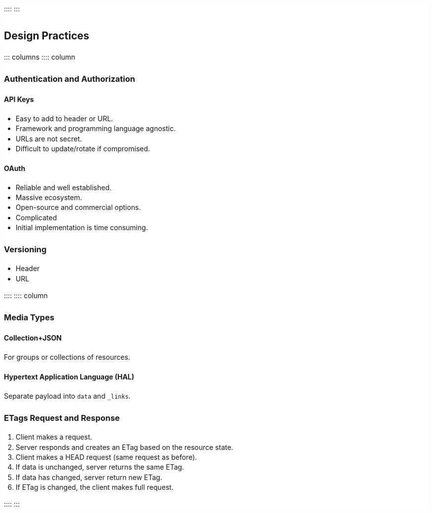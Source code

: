 ::::
:::

## Design Practices

::: columns
:::: column

### Authentication and Authorization

#### API Keys

- Easy to add to header or URL.
- Framework and programming language agnostic.
- URLs are not secret.
- Difficult to update/rotate if compromised.

#### OAuth

- Reliable and well established.
- Massive ecosystem.
- Open-source and commercial options.
- Complicated
- Initial implementation is time consuming.

### Versioning

- Header
- URL

::::
:::: column

### Media Types

#### Collection+JSON

For groups or collections of resources.

#### Hypertext Application Language (HAL)

Separate payload into `data` and `_links`.

### ETags Request and Response

1. Client makes a request.
2. Server responds and creates an ETag based on the resource state.
3. Client makes a HEAD request (same request as before).
4. If data is unchanged, server returns the same ETag.
5. If data has changed, server return new ETag.
6. If ETag is changed, the client makes full request.

::::
:::
